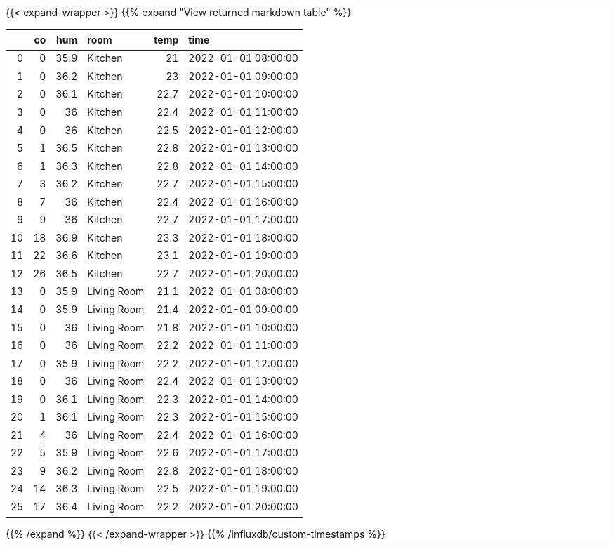 {{< expand-wrapper >}}
{{% expand "View returned markdown table" %}}

|    |   co |   hum | room        |   temp | time                |
|---:|-----:|------:|:------------|-------:|:--------------------|
|  0 |    0 |  35.9 | Kitchen     |   21   | 2022-01-01 08:00:00 |
|  1 |    0 |  36.2 | Kitchen     |   23   | 2022-01-01 09:00:00 |
|  2 |    0 |  36.1 | Kitchen     |   22.7 | 2022-01-01 10:00:00 |
|  3 |    0 |  36   | Kitchen     |   22.4 | 2022-01-01 11:00:00 |
|  4 |    0 |  36   | Kitchen     |   22.5 | 2022-01-01 12:00:00 |
|  5 |    1 |  36.5 | Kitchen     |   22.8 | 2022-01-01 13:00:00 |
|  6 |    1 |  36.3 | Kitchen     |   22.8 | 2022-01-01 14:00:00 |
|  7 |    3 |  36.2 | Kitchen     |   22.7 | 2022-01-01 15:00:00 |
|  8 |    7 |  36   | Kitchen     |   22.4 | 2022-01-01 16:00:00 |
|  9 |    9 |  36   | Kitchen     |   22.7 | 2022-01-01 17:00:00 |
| 10 |   18 |  36.9 | Kitchen     |   23.3 | 2022-01-01 18:00:00 |
| 11 |   22 |  36.6 | Kitchen     |   23.1 | 2022-01-01 19:00:00 |
| 12 |   26 |  36.5 | Kitchen     |   22.7 | 2022-01-01 20:00:00 |
| 13 |    0 |  35.9 | Living Room |   21.1 | 2022-01-01 08:00:00 |
| 14 |    0 |  35.9 | Living Room |   21.4 | 2022-01-01 09:00:00 |
| 15 |    0 |  36   | Living Room |   21.8 | 2022-01-01 10:00:00 |
| 16 |    0 |  36   | Living Room |   22.2 | 2022-01-01 11:00:00 |
| 17 |    0 |  35.9 | Living Room |   22.2 | 2022-01-01 12:00:00 |
| 18 |    0 |  36   | Living Room |   22.4 | 2022-01-01 13:00:00 |
| 19 |    0 |  36.1 | Living Room |   22.3 | 2022-01-01 14:00:00 |
| 20 |    1 |  36.1 | Living Room |   22.3 | 2022-01-01 15:00:00 |
| 21 |    4 |  36   | Living Room |   22.4 | 2022-01-01 16:00:00 |
| 22 |    5 |  35.9 | Living Room |   22.6 | 2022-01-01 17:00:00 |
| 23 |    9 |  36.2 | Living Room |   22.8 | 2022-01-01 18:00:00 |
| 24 |   14 |  36.3 | Living Room |   22.5 | 2022-01-01 19:00:00 |
| 25 |   17 |  36.4 | Living Room |   22.2 | 2022-01-01 20:00:00 |

{{% /expand %}}
{{< /expand-wrapper >}}
{{% /influxdb/custom-timestamps %}}
